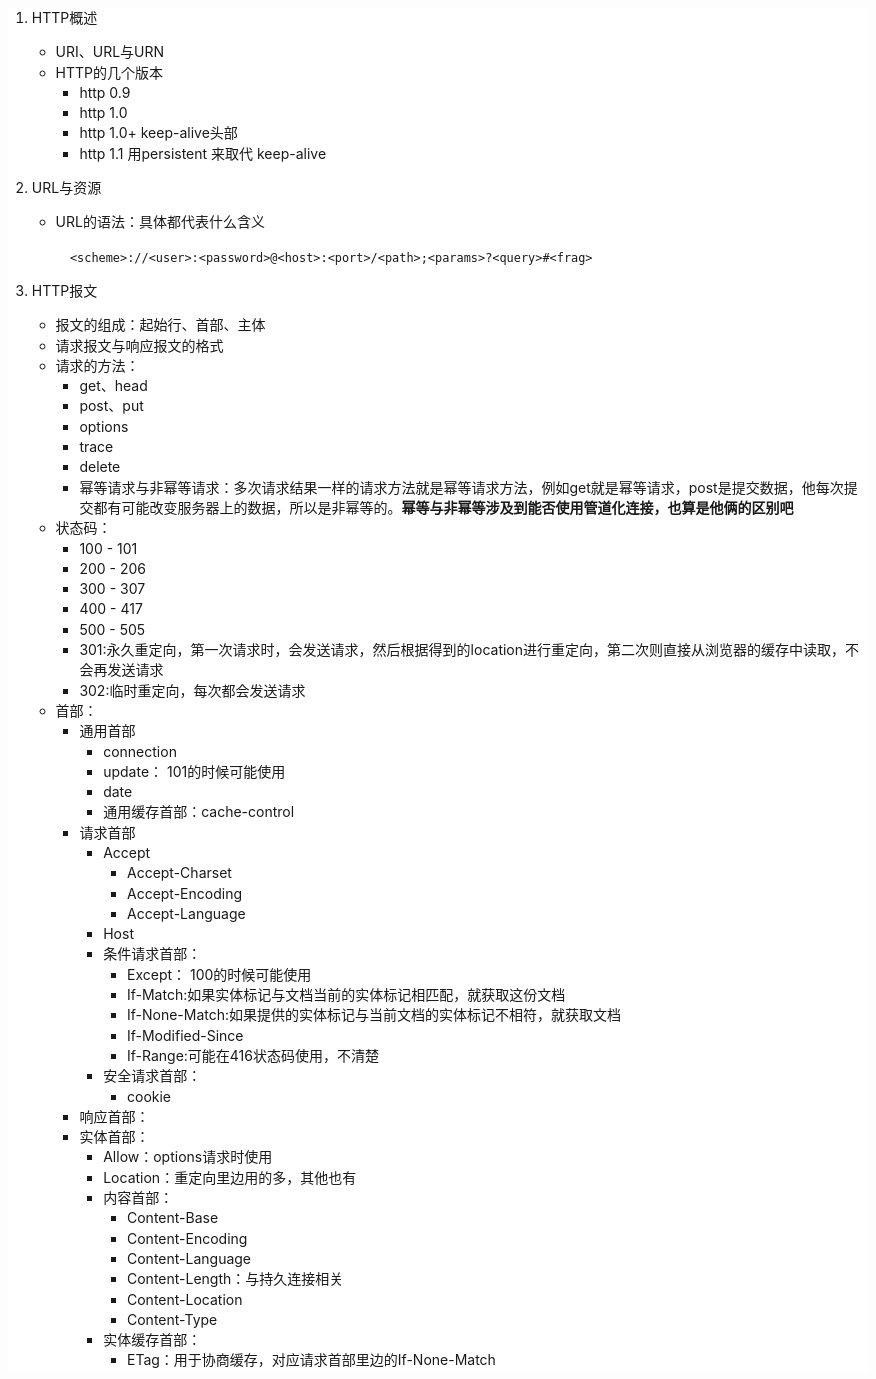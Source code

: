 1. HTTP概述
    - URI、URL与URN
    - HTTP的几个版本
        + http 0.9
        + http 1.0
        + http 1.0+  keep-alive头部
        + http 1.1 用persistent 来取代 keep-alive

2. URL与资源
    - URL的语法：具体都代表什么含义

            <scheme>://<user>:<password>@<host>:<port>/<path>;<params>?<query>#<frag>

3. HTTP报文
    - 报文的组成：起始行、首部、主体
    - 请求报文与响应报文的格式
    - 请求的方法：
        + get、head
        + post、put
        + options
        + trace
        + delete
        + 幂等请求与非幂等请求：多次请求结果一样的请求方法就是幂等请求方法，例如get就是幂等请求，post是提交数据，他每次提交都有可能改变服务器上的数据，所以是非幂等的。**幂等与非幂等涉及到能否使用管道化连接，也算是他俩的区别吧**
    - 状态码：
        + 100 - 101
        + 200 - 206
        + 300 - 307
        + 400 - 417
        + 500 - 505
        + 301:永久重定向，第一次请求时，会发送请求，然后根据得到的location进行重定向，第二次则直接从浏览器的缓存中读取，不会再发送请求
        + 302:临时重定向，每次都会发送请求
    - 首部：
        + 通用首部
            * connection
            * update： 101的时候可能使用
            * date
            * 通用缓存首部：cache-control
        + 请求首部
            * Accept
                - Accept-Charset
                - Accept-Encoding
                - Accept-Language
            * Host
            * 条件请求首部：
                - Except： 100的时候可能使用
                - If-Match:如果实体标记与文档当前的实体标记相匹配，就获取这份文档
                - If-None-Match:如果提供的实体标记与当前文档的实体标记不相符，就获取文档
                - If-Modified-Since
                - If-Range:可能在416状态码使用，不清楚
            * 安全请求首部：
                - cookie
        + 响应首部：
        + 实体首部：
            * Allow：options请求时使用
            * Location：重定向里边用的多，其他也有
            * 内容首部：
                - Content-Base
                - Content-Encoding
                - Content-Language
                - Content-Length：与持久连接相关
                - Content-Location
                - Content-Type
            * 实体缓存首部：
                - ETag：用于协商缓存，对应请求首部里边的If-None-Match